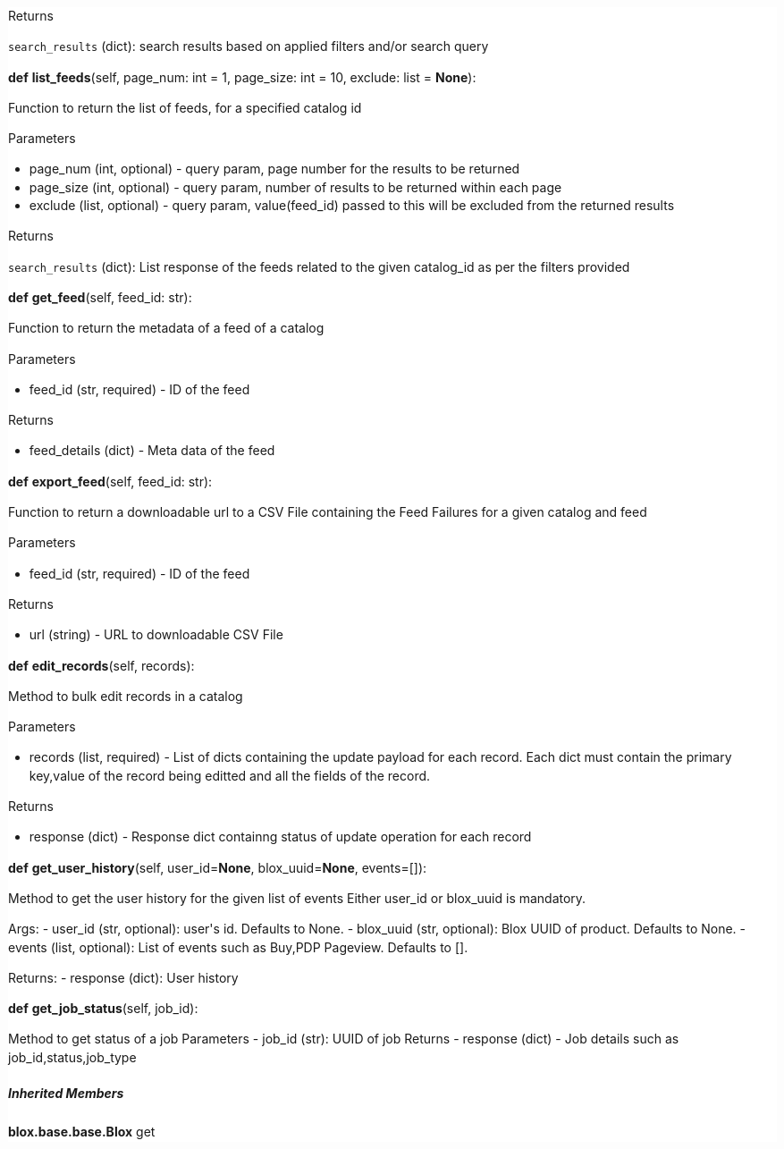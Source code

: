 Returns

`search_results` (dict): search results based on applied filters and/or search query

**def** **list_feeds**(self, page_num: int = 1, page_size: int = 10, exclude: list = **None**):

Function to return the list of feeds, for a specified catalog id

Parameters

* page_num (int, optional) - query param, page number for the results to be returned
* page_size (int, optional) - query param, number of results to be returned within each page
* exclude (list, optional) - query param, value(feed_id) passed to this will be excluded from the returned results

Returns

`search_results` (dict): List response of the feeds related to the given catalog_id as per the filters provided

**def** **get_feed**(self, feed_id: str):

Function to return the metadata of a feed of a catalog

Parameters

* feed_id (str, required) - ID of the feed

Returns

* feed_details (dict) - Meta data of the feed

**def** **export_feed**(self, feed_id: str):

Function to return a downloadable url to a CSV File containing the Feed Failures for a given catalog and feed

Parameters

* feed_id (str, required) - ID of the feed

Returns

* url (string) - URL to downloadable CSV File

**def** **edit_records**(self, records):

Method to bulk edit records in a catalog

Parameters

* records (list, required) - List of dicts containing the update payload for each record. Each dict must contain the primary key,value of the record being editted and all the fields of the record.

Returns

* response (dict) - Response dict containng status of update operation for each record

**def** **get_user_history**(self, user_id=**None**, blox_uuid=**None**, events=[]):

Method to get the user history for the given list of events Either user_id or blox_uuid is mandatory.

Args: - user_id (str, optional): user's id. Defaults to None. - blox_uuid (str, optional): Blox UUID of product. Defaults to None. - events (list, optional): List of events such as Buy,PDP Pageview. Defaults to [].

Returns: - response (dict): User history

**def** **get_job_status**(self, job_id):

Method to get status of a job Parameters - job_id (str): UUID of job Returns - response (dict) - Job details such as job_id,status,job_type

##### Inherited Members

**blox.base.base.Blox** get
